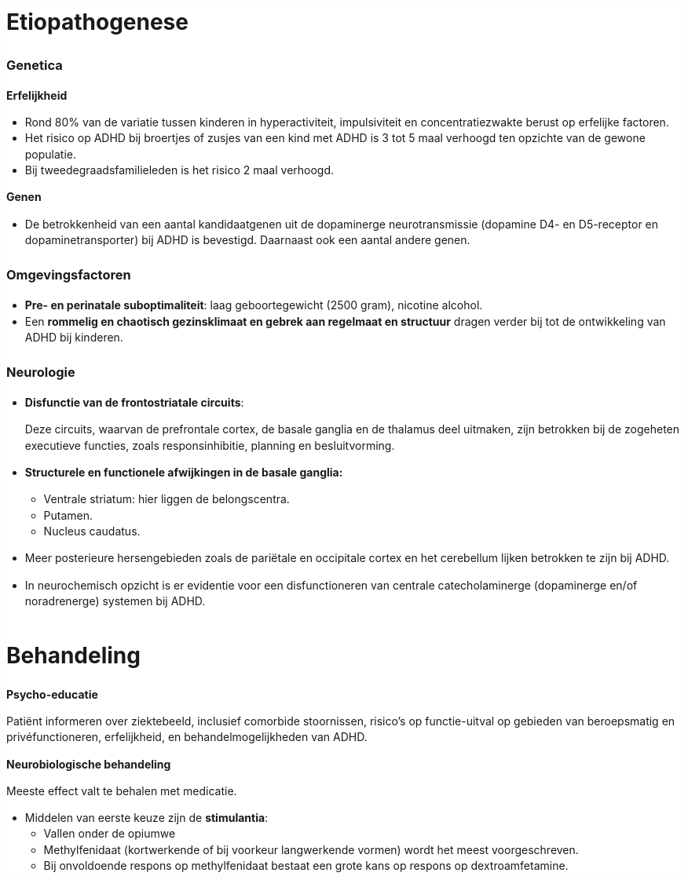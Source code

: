# **Etiopathogenese**

### Genetica

**Erfelijkheid**

- Rond 80% van de variatie tussen kinderen in hyperactiviteit, impulsiviteit en concentratiezwakte berust op erfelijke factoren.
- Het risico op ADHD bij broertjes of zusjes van een kind met ADHD is 3 tot 5 maal verhoogd ten opzichte van de gewone populatie.
- Bij tweedegraadsfamilieleden is het risico 2 maal verhoogd.

**Genen**

- De betrokkenheid van een aantal kandidaatgenen uit de dopaminerge neurotransmissie (dopamine D4- en D5-receptor en dopaminetransporter) bij ADHD is bevestigd. Daarnaast ook een aantal andere genen.

### Omgevingsfactoren

- **Pre- en perinatale suboptimaliteit**: laag geboortegewicht (2500 gram), nicotine alcohol.
- Een **rommelig en chaotisch gezinsklimaat en gebrek aan regelmaat en structuur** dragen verder bij tot de ontwikkeling van ADHD bij kinderen.

### Neurologie

- **Disfunctie van de frontostriatale circuits**:
    
    Deze circuits, waarvan de prefrontale cortex, de basale ganglia en de thalamus deel uitmaken, zijn betrokken bij de zogeheten executieve functies, zoals responsinhibitie, planning en besluitvorming.
    
- **Structurele en functionele afwijkingen in de basale ganglia:**
    - Ventrale striatum: hier liggen de belongscentra.
    - Putamen.
    - Nucleus caudatus.
- Meer posterieure hersengebieden zoals de pariëtale en occipitale cortex en het cerebellum lijken betrokken te zijn bij ADHD.
- In neurochemisch opzicht is er evidentie voor een disfunctioneren van centrale catecholaminerge (dopaminerge en/of noradrenerge) systemen bij ADHD.

# **Behandeling**

**Psycho-educatie**

Patiënt informeren over ziektebeeld, inclusief comorbide stoornissen, risico’s op functie-uitval op gebieden van beroepsmatig en privéfunctioneren, erfelijkheid, en behandelmogelijkheden van ADHD.

**Neurobiologische behandeling**

Meeste effect valt te behalen met medicatie.

- Middelen van eerste keuze zijn de **stimulantia**:
    - Vallen onder de opiumwe
    - Methylfenidaat (kortwerkende of bij voorkeur langwerkende vormen) wordt het meest voorgeschreven.
    - Bij onvoldoende respons op methylfenidaat bestaat een grote kans op respons op dextroamfetamine.
